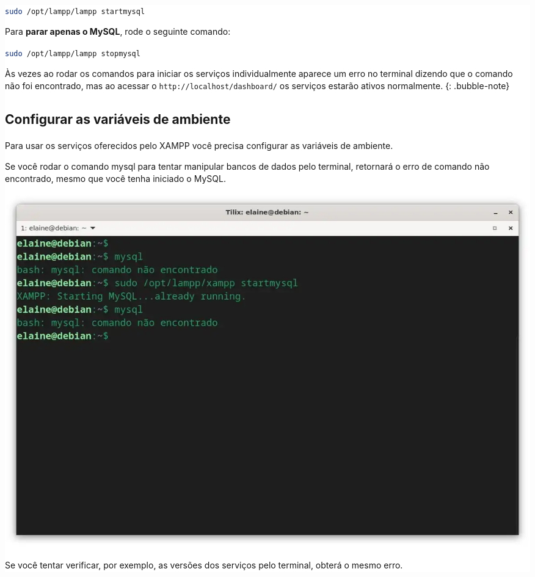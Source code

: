 ```bash
sudo /opt/lampp/lampp startmysql
```

Para **parar apenas o MySQL**, rode o seguinte comando:

```bash
sudo /opt/lampp/lampp stopmysql
```

Às vezes ao rodar os comandos para iniciar os serviços individualmente aparece um erro no terminal dizendo que o comando não foi encontrado, mas ao acessar o `http://localhost/dashboard/` os serviços estarão ativos normalmente.
{: .bubble-note}

## Configurar as variáveis de ambiente

Para usar os serviços oferecidos pelo XAMPP você precisa configurar as variáveis de ambiente.

Se você rodar o comando mysql para tentar manipular bancos de dados pelo terminal, retornará o erro de comando não encontrado, mesmo que você tenha iniciado o MySQL.

![MySQL Comando não encontrado](assets/img/posts/instalar-xampp-linux/mysql-comando-nao-encontrado-XAMPP.webp)

Se você tentar verificar, por exemplo, as versões dos serviços pelo terminal, obterá o mesmo erro.
